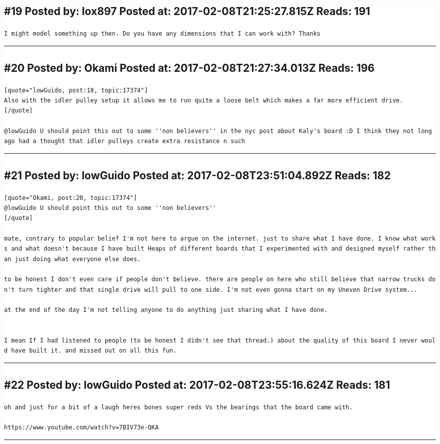 ## \#19 Posted by: lox897 Posted at: 2017-02-08T21:25:27.815Z Reads: 191

```
I might model something up then. Do you have any dimensions that I can work with? Thanks
```

---
## \#20 Posted by: Okami Posted at: 2017-02-08T21:27:34.013Z Reads: 196

```
[quote="lowGuido, post:18, topic:17374"]
Also with the idler pulley setup it allows me to run quite a loose belt which makes a far more efficient drive.
[/quote]

@lowGuido U should point this out to some ''non believers'' in the nyc post about Kaly's board :D I think they not long ago had a thought that idler pulleys create extra resistance n such
```

---
## \#21 Posted by: lowGuido Posted at: 2017-02-08T23:51:04.892Z Reads: 182

```
[quote="Okami, post:20, topic:17374"]
@lowGuido U should point this out to some ''non believers''
[/quote]

mate, contrary to popular belief I'm not here to argue on the internet. just to share what I have done. I know what works and what doesn't because I have built Heaps of different boards that I experimented with and designed myself rather than just doing what everyone else does. 

to be honest I don't even care if people don't believe. there are people on here who still believe that narrow trucks don't turn tighter and that single drive will pull to one side. I'm not even gonna start on my Uneven Drive system...

at the end of the day I'm not telling anyone to do anything just sharing what I have done.


I mean If I had listened to people (to be honest I didn't see that thread.) about the quality of this board I never would have built it. and missed out on all this fun.
```

---
## \#22 Posted by: lowGuido Posted at: 2017-02-08T23:55:16.624Z Reads: 181

```
oh and just for a bit of a laugh heres bones super reds Vs the bearings that the board came with.

https://www.youtube.com/watch?v=7BIV73e-QKA
```

---